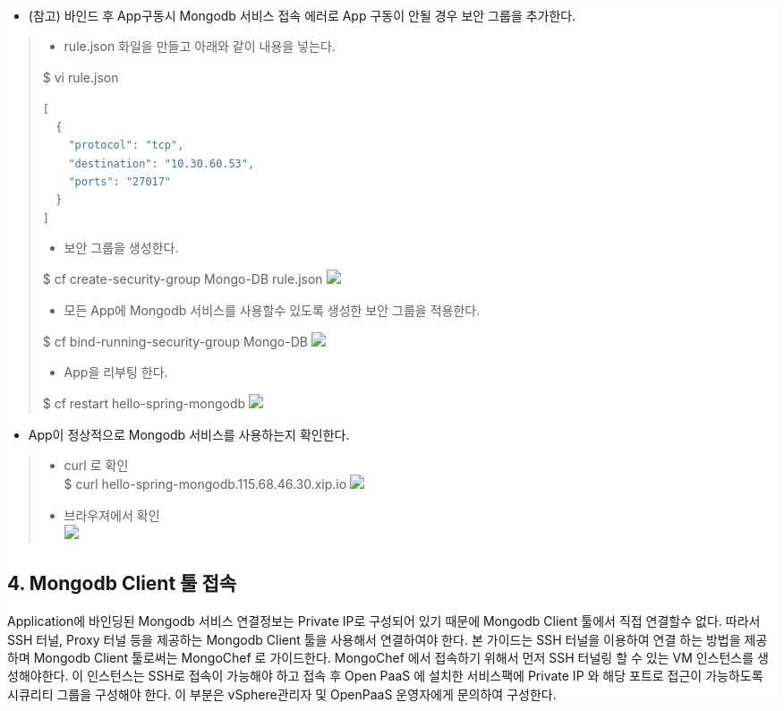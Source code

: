 * \(참고\) 바인드 후 App구동시 Mongodb 서비스 접속 에러로 App 구동이 안될 경우 보안 그룹을 추가한다.

> - rule.json 화일을 만들고 아래와 같이 내용을 넣는다.  
>
>
> $ vi rule.json
>
> ```javascript
> [
>   {
>     "protocol": "tcp",
>     "destination": "10.30.60.53",
>     "ports": "27017"
>   }
> ]
> ```
>
> - 보안 그룹을 생성한다.  
>
>
> $ cf create-security-group Mongo-DB rule.json ![](https://github.com/paas-ta0812/gitbook-trans-test/tree/6a20e8c8c3860f2d2b91a044caf15a02dd814297/images/openpaas-service/mongodb/mongodb_vsphere/3-3-5-0.png)
>
> - 모든 App에 Mongodb 서비스를 사용할수 있도록 생성한 보안 그룹을 적용한다.  
>
>
> $ cf bind-running-security-group Mongo-DB ![](https://github.com/paas-ta0812/gitbook-trans-test/tree/6a20e8c8c3860f2d2b91a044caf15a02dd814297/images/openpaas-service/mongodb/mongodb_vsphere/3-3-6-0.png)
>
> - App을 리부팅 한다.  
>
>
> $ cf restart hello-spring-mongodb ![](https://github.com/paas-ta0812/gitbook-trans-test/tree/6a20e8c8c3860f2d2b91a044caf15a02dd814297/images/openpaas-service/mongodb/mongodb_vsphere/3-3-7-0.png)

* App이 정상적으로 Mongodb 서비스를 사용하는지 확인한다.

> - curl 로 확인  
>  $ curl hello-spring-mongodb.115.68.46.30.xip.io ![](https://github.com/paas-ta0812/gitbook-trans-test/tree/6a20e8c8c3860f2d2b91a044caf15a02dd814297/images/openpaas-service/mongodb/mongodb_vsphere/3-3-8-0.png)
>
> - 브라우져에서 확인  
>  ![](https://github.com/paas-ta0812/gitbook-trans-test/tree/6a20e8c8c3860f2d2b91a044caf15a02dd814297/images/openpaas-service/mongodb/mongodb_vsphere/3-3-8-1.png)

## 4. Mongodb Client 툴 접속

Application에 바인딩된 Mongodb 서비스 연결정보는 Private IP로 구성되어 있기 때문에 Mongodb Client 툴에서 직접 연결할수 없다. 따라서 SSH 터널, Proxy 터널 등을 제공하는 Mongodb Client 툴을 사용해서 연결하여야 한다. 본 가이드는 SSH 터널을 이용하여 연결 하는 방법을 제공하며 Mongodb Client 툴로써는 MongoChef 로 가이드한다. MongoChef 에서 접속하기 위해서 먼저 SSH 터널링 할 수 있는 VM 인스턴스를 생성해야한다. 이 인스턴스는 SSH로 접속이 가능해야 하고 접속 후 Open PaaS 에 설치한 서비스팩에 Private IP 와 해당 포트로 접근이 가능하도록 시큐리티 그룹을 구성해야 한다. 이 부분은 vSphere관리자 및 OpenPaaS 운영자에게 문의하여 구성한다.
